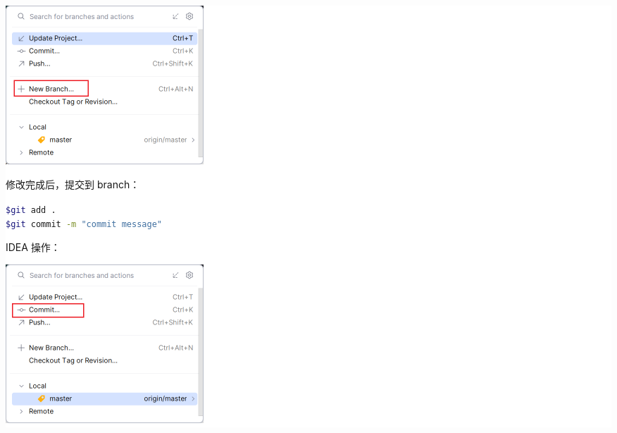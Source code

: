 <img src="./images/image-20250401094302466.png" alt="image-20250401094302466" style="zoom:50%;" />

修改完成后，提交到 branch：

```sh
$git add .
$git commit -m "commit message"
```

IDEA 操作：

<img src="./images/image-20250401094625379.png" alt="image-20250401094625379" style="zoom:50%;" />
